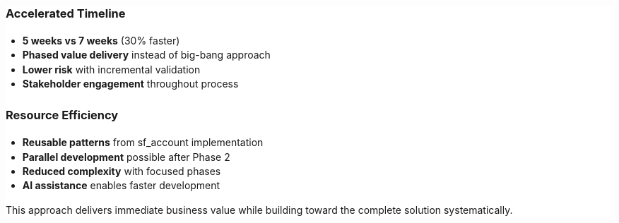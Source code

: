 ### Accelerated Timeline
- **5 weeks vs 7 weeks** (30% faster)
- **Phased value delivery** instead of big-bang approach
- **Lower risk** with incremental validation
- **Stakeholder engagement** throughout process

### Resource Efficiency
- **Reusable patterns** from sf_account implementation
- **Parallel development** possible after Phase 2
- **Reduced complexity** with focused phases
- **AI assistance** enables faster development

This approach delivers immediate business value while building toward the complete solution systematically.